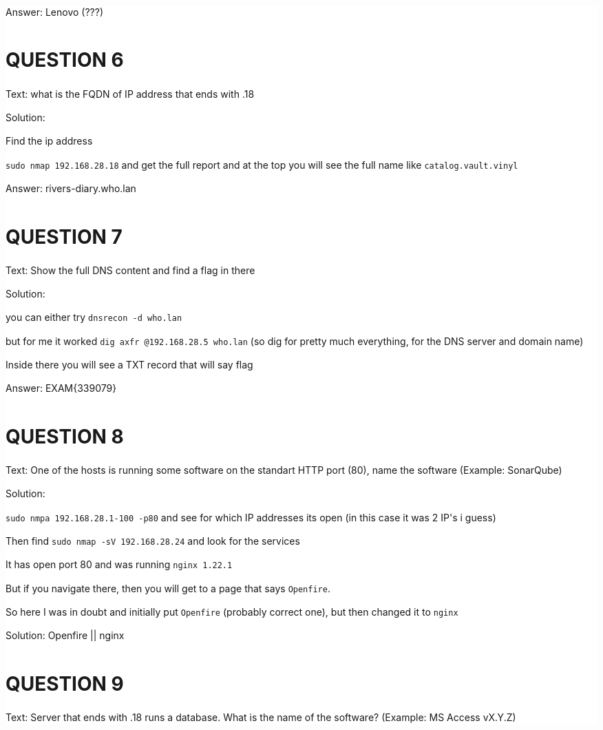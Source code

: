 Answer: Lenovo (???)

# QUESTION 6

Text: what is the FQDN of IP address that ends with .18

Solution:

Find the ip address

`sudo nmap 192.168.28.18` and get the full report and at the top you will see the full name like `catalog.vault.vinyl`

Answer: rivers-diary.who.lan

# QUESTION 7

Text: Show the full DNS content and find a flag in there

Solution:

you can either try `dnsrecon -d who.lan`

but for me it worked `dig axfr @192.168.28.5 who.lan` (so dig for pretty much everything, for the DNS server and domain name)

Inside there you will see a TXT record that will say flag

Answer: EXAM{339079}

# QUESTION 8

Text: One of the hosts is running some software on the standart HTTP port (80), name the software (Example: SonarQube)

Solution: 

`sudo nmpa 192.168.28.1-100 -p80` and see for which IP addresses its open (in this case it was 2 IP's i guess)

Then find `sudo nmap -sV 192.168.28.24` and look for the services

It has open port 80 and was running `nginx 1.22.1`

But if you navigate there, then you will get to a page that says `Openfire`.

So here I was in doubt and initially put `Openfire` (probably correct one), but then changed it to `nginx`

Solution: Openfire || nginx

# QUESTION 9

Text: Server that ends with .18 runs a database. What is the name of the software? (Example: MS Access vX.Y.Z)
